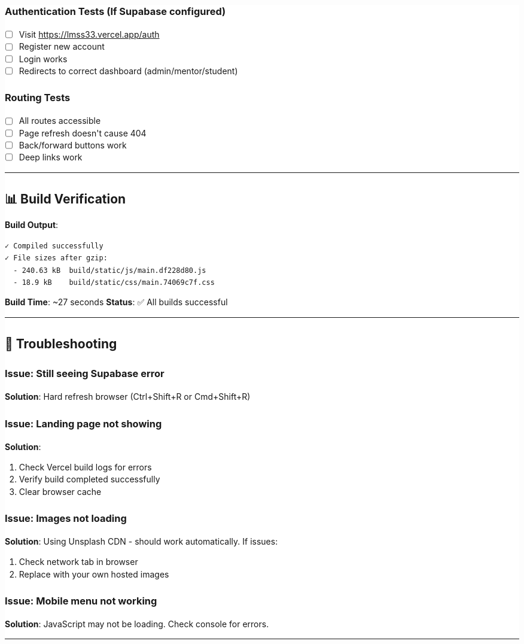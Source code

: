 ### Authentication Tests (If Supabase configured)
- [ ] Visit https://lmss33.vercel.app/auth
- [ ] Register new account
- [ ] Login works
- [ ] Redirects to correct dashboard (admin/mentor/student)

### Routing Tests
- [ ] All routes accessible
- [ ] Page refresh doesn't cause 404
- [ ] Back/forward buttons work
- [ ] Deep links work

---

## 📊 Build Verification

**Build Output**:
```
✓ Compiled successfully
✓ File sizes after gzip:
  - 240.63 kB  build/static/js/main.df228d80.js
  - 18.9 kB    build/static/css/main.74069c7f.css
```

**Build Time**: ~27 seconds
**Status**: ✅ All builds successful

---

## 🐛 Troubleshooting

### Issue: Still seeing Supabase error
**Solution**: Hard refresh browser (Ctrl+Shift+R or Cmd+Shift+R)

### Issue: Landing page not showing
**Solution**: 
1. Check Vercel build logs for errors
2. Verify build completed successfully
3. Clear browser cache

### Issue: Images not loading
**Solution**: Using Unsplash CDN - should work automatically. If issues:
1. Check network tab in browser
2. Replace with your own hosted images

### Issue: Mobile menu not working
**Solution**: JavaScript may not be loading. Check console for errors.

---
